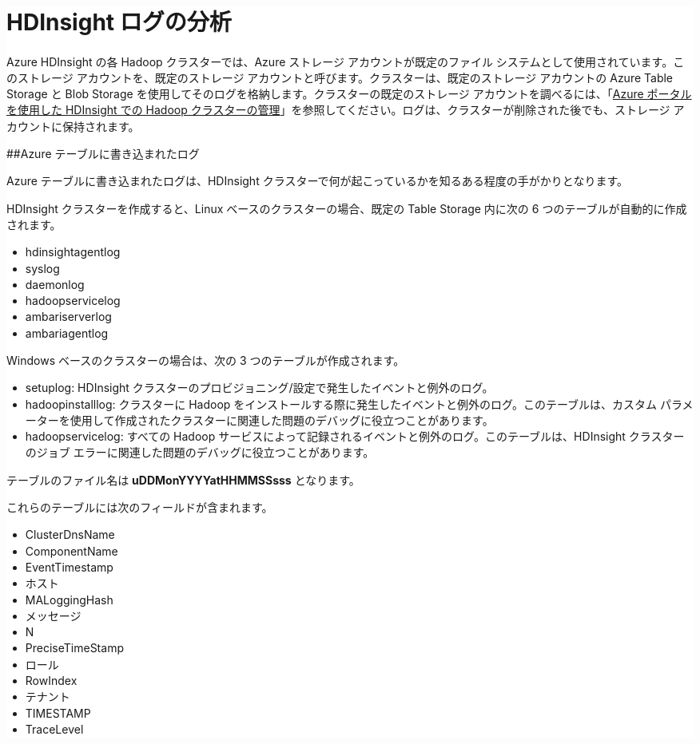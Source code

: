 <properties
	pageTitle="HDInsight で Hadoop のデバッグをする: ログの表示とエラーメッセージの解釈 | Microsoft Azure"
	description="PowerShell を使用して HDInsight を管理しているときに表示されることがあるエラー メッセージと、回復するために使用できる手順について説明します。"
	services="hdinsight"
	tags="azure-portal"
	editor="cgronlun"
	manager="paulettm"
	authors="mumian"
	documentationCenter=""/>

<tags
	ms.service="hdinsight"
	ms.workload="big-data"
	ms.tgt_pltfrm="na"
	ms.devlang="na"
	ms.topic="article"
	ms.date="02/16/2016"
	ms.author="jgao"/>

# HDInsight ログの分析

Azure HDInsight の各 Hadoop クラスターでは、Azure ストレージ アカウントが既定のファイル システムとして使用されています。このストレージ アカウントを、既定のストレージ アカウントと呼びます。クラスターは、既定のストレージ アカウントの Azure Table Storage と Blob Storage を使用してそのログを格納します。クラスターの既定のストレージ アカウントを調べるには、「[Azure ポータルを使用した HDInsight での Hadoop クラスターの管理](hdinsight-administer-use-management-portal.md#find-the-default-storage-account)」を参照してください。ログは、クラスターが削除された後でも、ストレージ アカウントに保持されます。

##Azure テーブルに書き込まれたログ

Azure テーブルに書き込まれたログは、HDInsight クラスターで何が起こっているかを知るある程度の手がかりとなります。

HDInsight クラスターを作成すると、Linux ベースのクラスターの場合、既定の Table Storage 内に次の 6 つのテーブルが自動的に作成されます。

- hdinsightagentlog
- syslog
- daemonlog
- hadoopservicelog
- ambariserverlog
- ambariagentlog

Windows ベースのクラスターの場合は、次の 3 つのテーブルが作成されます。

- setuplog: HDInsight クラスターのプロビジョニング/設定で発生したイベントと例外のログ。
- hadoopinstalllog: クラスターに Hadoop をインストールする際に発生したイベントと例外のログ。このテーブルは、カスタム パラメーターを使用して作成されたクラスターに関連した問題のデバッグに役立つことがあります。
- hadoopservicelog: すべての Hadoop サービスによって記録されるイベントと例外のログ。このテーブルは、HDInsight クラスターのジョブ エラーに関連した問題のデバッグに役立つことがあります。

テーブルのファイル名は **u<ClusterName>DDMonYYYYatHHMMSSsss<TableName>** となります。

これらのテーブルには次のフィールドが含まれます。

- ClusterDnsName
- ComponentName
- EventTimestamp
- ホスト
- MALoggingHash
- メッセージ
- N
- PreciseTimeStamp
- ロール
- RowIndex
- テナント
- TIMESTAMP
- TraceLevel
